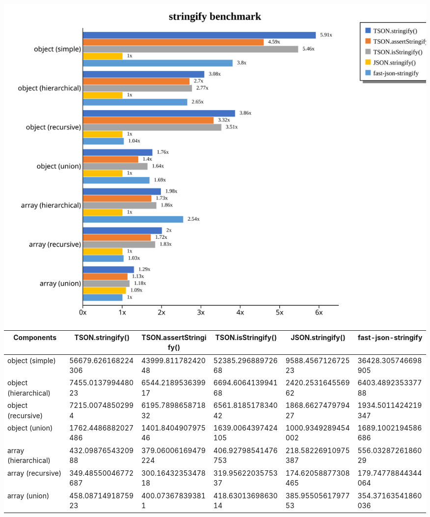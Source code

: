 ![stringify benchmark](images/stringify.svg)

 Components | TSON.stringify() | TSON.assertStringify() | TSON.isStringify() | JSON.stringify() | fast-json-stringify 
------------|------------------|------------------------|--------------------|------------------|---------------------
object (simple) | 56679.626168224306 | 43999.81178242048 | 52385.29688972668 | 9588.456712672523 | 36428.305746698905
object (hierarchical) | 7455.013799448023 | 6544.218953639917 | 6694.606413994168 | 2420.253164556962 | 6403.489235337788
object (recursive) | 7215.00748502994 | 6195.789865871832 | 6561.818517834042 | 1868.662747979427 | 1934.5011424219347
object (union) | 1762.4486882027486 | 1401.840490797546 | 1639.0064397424105 | 1000.9349289454002 | 1689.1002194586686
array (hierarchical) | 432.0987654320988 | 379.06006169479224 | 406.92798541476753 | 218.58226910975387 | 556.0328726186029
array (recursive) | 349.48550046772687 | 300.1643235347818 | 319.9562203575337 | 174.62058877308465 | 179.74778844344064
array (union) | 458.0871491875923 | 400.073678393811 | 418.6301369863014 | 385.9550561797753 | 354.37163541860036



